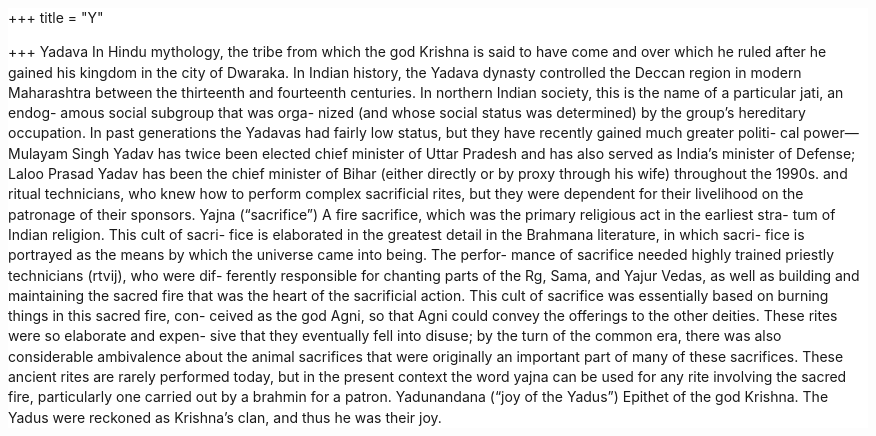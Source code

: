+++
title = "Y"

+++
Yadava
In Hindu mythology, the tribe from which
the god Krishna is said to have come and
over which he ruled after he gained his
kingdom in the city of Dwaraka. In Indian
history, the Yadava dynasty controlled the
Deccan region in modern Maharashtra
between the thirteenth and fourteenth
centuries. In northern Indian society, this
is the name of a particular jati, an endog-
amous social subgroup that was orga-
nized (and whose social status was
determined) by the group’s hereditary
occupation. In past generations the
Yadavas had fairly low status, but they
have recently gained much greater politi-
cal power—Mulayam Singh Yadav has
twice been elected chief minister of Uttar
Pradesh and has also served as India’s
minister of Defense; Laloo Prasad Yadav
has been the chief minister of Bihar
(either directly or by proxy through his
wife) throughout the 1990s.
and ritual technicians, who knew how to
perform complex sacrificial rites, but
they were dependent for their livelihood
on the patronage of their sponsors.
Yajna
(“sacrifice”) A fire sacrifice, which was the
primary religious act in the earliest stra-
tum of Indian religion. This cult of sacri-
fice is elaborated in the greatest detail in
the Brahmana literature, in which sacri-
fice is portrayed as the means by which
the universe came into being. The perfor-
mance of sacrifice needed highly trained
priestly technicians (rtvij), who were dif-
ferently responsible for chanting parts of
the Rg, Sama, and Yajur Vedas, as well as
building and maintaining the sacred fire
that was the heart of the sacrificial action.
This cult of sacrifice was essentially based
on burning things in this sacred fire, con-
ceived as the god Agni, so that Agni could
convey the offerings to the other deities.
These rites were so elaborate and expen-
sive that they eventually fell into disuse; by
the turn of the common era, there was
also considerable ambivalence about the
animal sacrifices that were originally an
important part of many of these sacrifices.
These ancient rites are rarely performed
today, but in the present context the word
yajna can be used for any rite involving
the sacred fire, particularly one carried out
by a brahmin for a patron.
Yadunandana
(“joy of the Yadus”) Epithet of the god
Krishna. The Yadus were reckoned as
Krishna’s clan, and thus he was their joy.